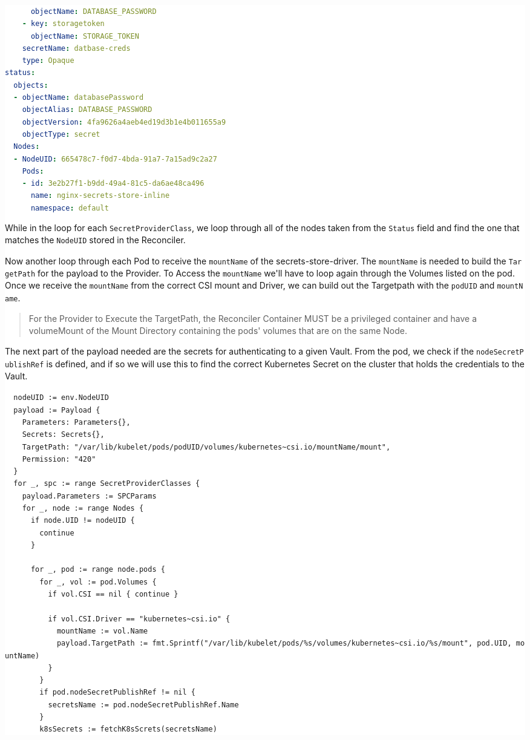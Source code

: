 ```yaml
      objectName: DATABASE_PASSWORD
    - key: storagetoken
      objectName: STORAGE_TOKEN
    secretName: datbase-creds
    type: Opaque
status:
  objects:
  - objectName: databasePassword
    objectAlias: DATABASE_PASSWORD
    objectVersion: 4fa9626a4aeb4ed19d3b1e4b011655a9
    objectType: secret
  Nodes:
  - NodeUID: 665478c7-f0d7-4bda-91a7-7a15ad9c2a27
    Pods:
    - id: 3e2b27f1-b9dd-49a4-81c5-da6ae48ca496
      name: nginx-secrets-store-inline
      namespace: default
```

While in the loop for each `SecretProviderClass`, we loop through all of the nodes taken from the `Status` field and find the one that matches the `NodeUID` stored in the Reconciler.

Now another loop through each Pod to receive the `mountName` of the secrets-store-driver. The `mountName` is needed to build the `TargetPath` for the payload to the Provider. To Access the `mountName` we'll have to loop again through the Volumes listed on the pod. Once we receive the `mountName` from the correct CSI mount and Driver, we can build out the Targetpath with the `podUID` and `mountName`.

> For the Provider to Execute the TargetPath, the Reconciler Container MUST be a privileged container and have a volumeMount of the Mount Directory containing the pods' volumes that are on the same Node.

The next part of the payload needed are the secrets for authenticating to a given Vault. From the pod, we check if the `nodeSecretPublishRef` is defined, and if so we will use this to find the correct Kubernetes Secret on the cluster that holds the credentials to the Vault.

  ```golang
    nodeUID := env.NodeUID
    payload := Payload {
      Parameters: Parameters{},
      Secrets: Secrets{},
      TargetPath: "/var/lib/kubelet/pods/podUID/volumes/kubernetes~csi.io/mountName/mount",
      Permission: "420"
    }
    for _, spc := range SecretProviderClasses {
      payload.Parameters := SPCParams
      for _, node := range Nodes {
        if node.UID != nodeUID {
          continue
        }

        for _, pod := range node.pods {
          for _, vol := pod.Volumes {
            if vol.CSI == nil { continue }

            if vol.CSI.Driver == "kubernetes~csi.io" {
              mountName := vol.Name
              payload.TargetPath := fmt.Sprintf("/var/lib/kubelet/pods/%s/volumes/kubernetes~csi.io/%s/mount", pod.UID, mountName)
            }
          }
          if pod.nodeSecretPublishRef != nil {
            secretsName := pod.nodeSecretPublishRef.Name
          }
          k8sSecrets := fetchK8sScrets(secretsName)
  ```